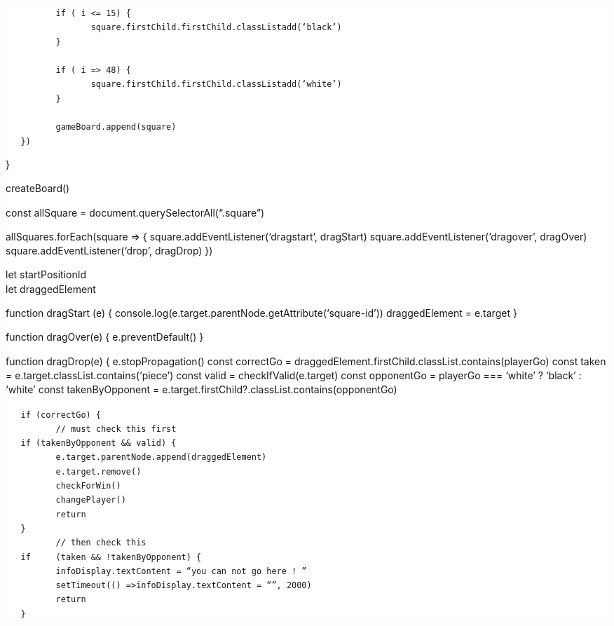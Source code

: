               if ( i <= 15) {
                     square.firstChild.firstChild.classListadd(‘black’)
              }              

              if ( i => 48) {
                     square.firstChild.firstChild.classListadd(‘white’)
              }

              gameBoard.append(square)
       })

}

createBoard()

const allSquare = document.querySelectorAll(“.square”)

allSquares.forEach(square => {
       square.addEventListener(‘dragstart’, dragStart)
       square.addEventListener(‘dragover’, dragOver)
       square.addEventListener(‘drop’, dragDrop)
})

let startPositionId  
let draggedElement

function dragStart (e) {
       console.log(e.target.parentNode.getAttribute(‘square-id’))
       draggedElement = e.target
} 

function dragOver(e) {
       e.preventDefault()
}

function dragDrop(e) {
       e.stopPropagation()
       const correctGo = draggedElement.firstChild.classList.contains(playerGo)
       const taken = e.target.classList.contains(‘piece’) 
       const valid = checkIfValid(e.target)
       const opponentGo = playerGo === ‘white’ ? ‘black’ : ‘white’
       const takenByOpponent = e.target.firstChild?.classList.contains(opponentGo)  

       if (correctGo) {
              // must check this first
       if (takenByOpponent && valid) {
              e.target.parentNode.append(draggedElement)
              e.target.remove()
              checkForWin()
              changePlayer()
              return
       }
              // then check this
       if     (taken && !takenByOpponent) {
              infoDisplay.textContent = “you can not go here ! ”
              setTimeout(() =>infoDisplay.textContent = “”, 2000)
              return
       }
